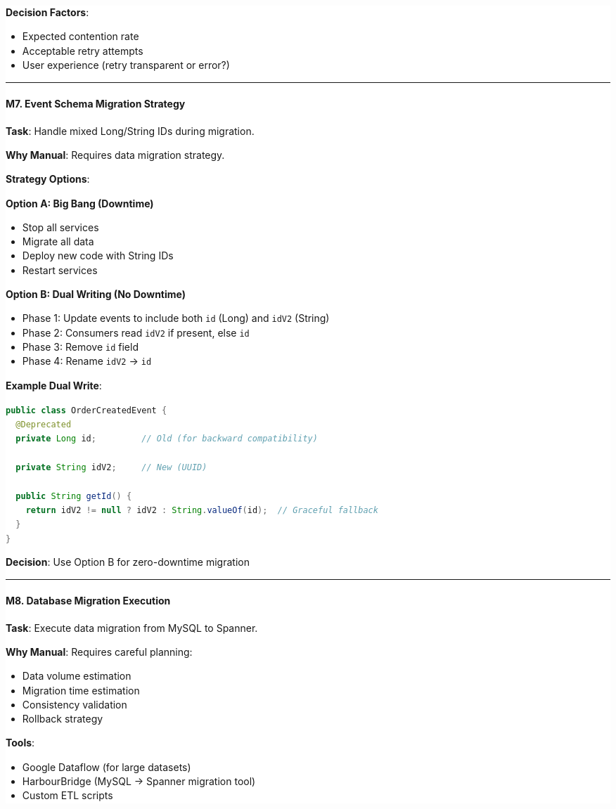 **Decision Factors**:
- Expected contention rate
- Acceptable retry attempts
- User experience (retry transparent or error?)

---

#### M7. Event Schema Migration Strategy

**Task**: Handle mixed Long/String IDs during migration.

**Why Manual**: Requires data migration strategy.

**Strategy Options**:

**Option A: Big Bang (Downtime)**
- Stop all services
- Migrate all data
- Deploy new code with String IDs
- Restart services

**Option B: Dual Writing (No Downtime)**
- Phase 1: Update events to include both `id` (Long) and `idV2` (String)
- Phase 2: Consumers read `idV2` if present, else `id`
- Phase 3: Remove `id` field
- Phase 4: Rename `idV2` → `id`

**Example Dual Write**:
```java
public class OrderCreatedEvent {
  @Deprecated
  private Long id;         // Old (for backward compatibility)

  private String idV2;     // New (UUID)

  public String getId() {
    return idV2 != null ? idV2 : String.valueOf(id);  // Graceful fallback
  }
}
```

**Decision**: Use Option B for zero-downtime migration

---

#### M8. Database Migration Execution

**Task**: Execute data migration from MySQL to Spanner.

**Why Manual**: Requires careful planning:
- Data volume estimation
- Migration time estimation
- Consistency validation
- Rollback strategy

**Tools**:
- Google Dataflow (for large datasets)
- HarbourBridge (MySQL → Spanner migration tool)
- Custom ETL scripts
